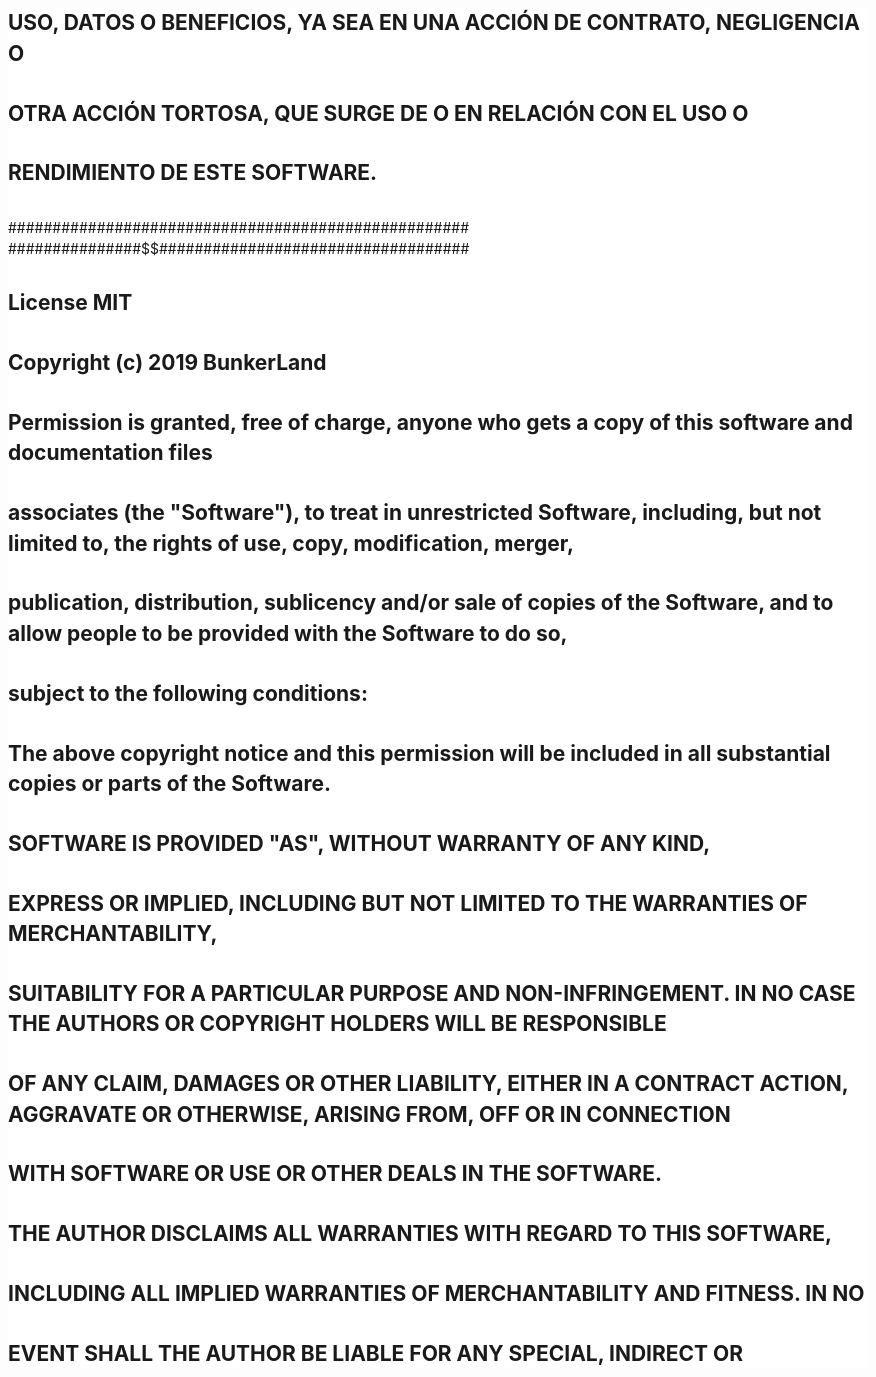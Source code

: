 ## USO, DATOS O BENEFICIOS, YA SEA EN UNA ACCIÓN DE CONTRATO, NEGLIGENCIA O 
## OTRA ACCIÓN TORTOSA, QUE SURGE DE O EN RELACIÓN CON EL USO O 
## RENDIMIENTO DE ESTE SOFTWARE.
##
##
####################################################
###############$$###################################
##
##
##
## License MIT
## Copyright (c) 2019 BunkerLand
## Permission is granted, free of charge, anyone who gets a copy of this software and documentation files
## associates (the "Software"), to treat in unrestricted Software, including, but not limited to, the rights of use, copy, modification, merger,
## publication, distribution, sublicency and/or sale of copies of the Software, and to allow people to be provided with the Software to do so, 
## subject to the following conditions:
## The above copyright notice and this permission will be included in all substantial copies or parts of the Software.
## SOFTWARE IS PROVIDED "AS", WITHOUT WARRANTY OF ANY KIND, 
## EXPRESS OR IMPLIED, INCLUDING BUT NOT LIMITED TO THE WARRANTIES OF MERCHANTABILITY, 
## SUITABILITY FOR A PARTICULAR PURPOSE AND NON-INFRINGEMENT. IN NO CASE THE AUTHORS OR COPYRIGHT HOLDERS WILL BE RESPONSIBLE 
## OF ANY CLAIM, DAMAGES OR OTHER LIABILITY, EITHER IN A CONTRACT ACTION, AGGRAVATE OR OTHERWISE, ARISING FROM, OFF OR IN CONNECTION 
## WITH SOFTWARE OR USE OR OTHER DEALS IN THE SOFTWARE.
##
## THE AUTHOR DISCLAIMS ALL WARRANTIES WITH REGARD TO THIS SOFTWARE, 
## INCLUDING ALL IMPLIED WARRANTIES OF MERCHANTABILITY AND FITNESS.  IN NO 
## EVENT SHALL THE AUTHOR BE LIABLE FOR ANY SPECIAL, INDIRECT OR 